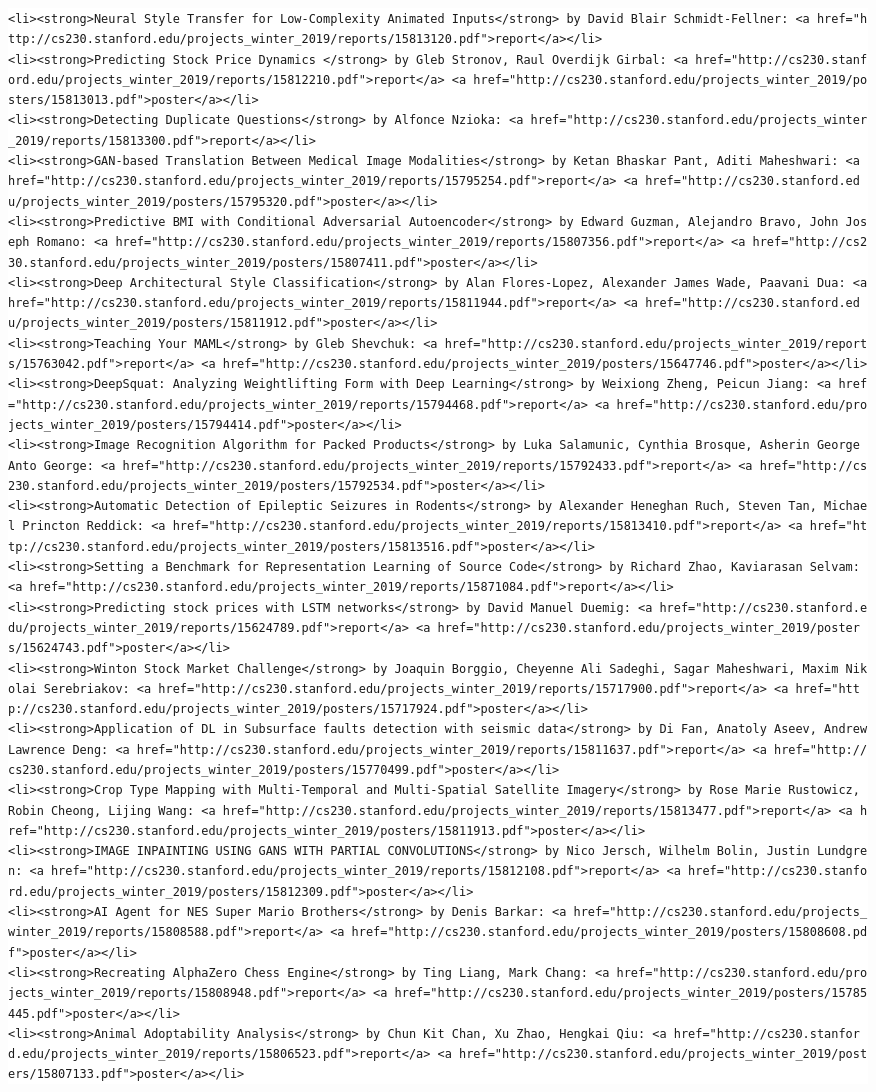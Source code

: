     <li><strong>Neural Style Transfer for Low-Complexity Animated Inputs</strong> by David Blair Schmidt-Fellner: <a href="http://cs230.stanford.edu/projects_winter_2019/reports/15813120.pdf">report</a></li>
    <li><strong>Predicting Stock Price Dynamics </strong> by Gleb Stronov, Raul Overdijk Girbal: <a href="http://cs230.stanford.edu/projects_winter_2019/reports/15812210.pdf">report</a> <a href="http://cs230.stanford.edu/projects_winter_2019/posters/15813013.pdf">poster</a></li>
    <li><strong>Detecting Duplicate Questions</strong> by Alfonce Nzioka: <a href="http://cs230.stanford.edu/projects_winter_2019/reports/15813300.pdf">report</a></li>
    <li><strong>GAN-based Translation Between Medical Image Modalities</strong> by Ketan Bhaskar Pant, Aditi Maheshwari: <a href="http://cs230.stanford.edu/projects_winter_2019/reports/15795254.pdf">report</a> <a href="http://cs230.stanford.edu/projects_winter_2019/posters/15795320.pdf">poster</a></li>
    <li><strong>Predictive BMI with Conditional Adversarial Autoencoder</strong> by Edward Guzman, Alejandro Bravo, John Joseph Romano: <a href="http://cs230.stanford.edu/projects_winter_2019/reports/15807356.pdf">report</a> <a href="http://cs230.stanford.edu/projects_winter_2019/posters/15807411.pdf">poster</a></li>
    <li><strong>Deep Architectural Style Classification</strong> by Alan Flores-Lopez, Alexander James Wade, Paavani Dua: <a href="http://cs230.stanford.edu/projects_winter_2019/reports/15811944.pdf">report</a> <a href="http://cs230.stanford.edu/projects_winter_2019/posters/15811912.pdf">poster</a></li>
    <li><strong>Teaching Your MAML</strong> by Gleb Shevchuk: <a href="http://cs230.stanford.edu/projects_winter_2019/reports/15763042.pdf">report</a> <a href="http://cs230.stanford.edu/projects_winter_2019/posters/15647746.pdf">poster</a></li>
    <li><strong>DeepSquat: Analyzing Weightlifting Form with Deep Learning</strong> by Weixiong Zheng, Peicun Jiang: <a href="http://cs230.stanford.edu/projects_winter_2019/reports/15794468.pdf">report</a> <a href="http://cs230.stanford.edu/projects_winter_2019/posters/15794414.pdf">poster</a></li>
    <li><strong>Image Recognition Algorithm for Packed Products</strong> by Luka Salamunic, Cynthia Brosque, Asherin George Anto George: <a href="http://cs230.stanford.edu/projects_winter_2019/reports/15792433.pdf">report</a> <a href="http://cs230.stanford.edu/projects_winter_2019/posters/15792534.pdf">poster</a></li>
    <li><strong>Automatic Detection of Epileptic Seizures in Rodents</strong> by Alexander Heneghan Ruch, Steven Tan, Michael Princton Reddick: <a href="http://cs230.stanford.edu/projects_winter_2019/reports/15813410.pdf">report</a> <a href="http://cs230.stanford.edu/projects_winter_2019/posters/15813516.pdf">poster</a></li>
    <li><strong>Setting a Benchmark for Representation Learning of Source Code</strong> by Richard Zhao, Kaviarasan Selvam: <a href="http://cs230.stanford.edu/projects_winter_2019/reports/15871084.pdf">report</a></li>
    <li><strong>Predicting stock prices with LSTM networks</strong> by David Manuel Duemig: <a href="http://cs230.stanford.edu/projects_winter_2019/reports/15624789.pdf">report</a> <a href="http://cs230.stanford.edu/projects_winter_2019/posters/15624743.pdf">poster</a></li>
    <li><strong>Winton Stock Market Challenge</strong> by Joaquin Borggio, Cheyenne Ali Sadeghi, Sagar Maheshwari, Maxim Nikolai Serebriakov: <a href="http://cs230.stanford.edu/projects_winter_2019/reports/15717900.pdf">report</a> <a href="http://cs230.stanford.edu/projects_winter_2019/posters/15717924.pdf">poster</a></li>
    <li><strong>Application of DL in Subsurface faults detection with seismic data</strong> by Di Fan, Anatoly Aseev, Andrew Lawrence Deng: <a href="http://cs230.stanford.edu/projects_winter_2019/reports/15811637.pdf">report</a> <a href="http://cs230.stanford.edu/projects_winter_2019/posters/15770499.pdf">poster</a></li>
    <li><strong>Crop Type Mapping with Multi-Temporal and Multi-Spatial Satellite Imagery</strong> by Rose Marie Rustowicz, Robin Cheong, Lijing Wang: <a href="http://cs230.stanford.edu/projects_winter_2019/reports/15813477.pdf">report</a> <a href="http://cs230.stanford.edu/projects_winter_2019/posters/15811913.pdf">poster</a></li>
    <li><strong>IMAGE INPAINTING USING GANS WITH PARTIAL CONVOLUTIONS</strong> by Nico Jersch, Wilhelm Bolin, Justin Lundgren: <a href="http://cs230.stanford.edu/projects_winter_2019/reports/15812108.pdf">report</a> <a href="http://cs230.stanford.edu/projects_winter_2019/posters/15812309.pdf">poster</a></li>
    <li><strong>AI Agent for NES Super Mario Brothers</strong> by Denis Barkar: <a href="http://cs230.stanford.edu/projects_winter_2019/reports/15808588.pdf">report</a> <a href="http://cs230.stanford.edu/projects_winter_2019/posters/15808608.pdf">poster</a></li>
    <li><strong>Recreating AlphaZero Chess Engine</strong> by Ting Liang, Mark Chang: <a href="http://cs230.stanford.edu/projects_winter_2019/reports/15808948.pdf">report</a> <a href="http://cs230.stanford.edu/projects_winter_2019/posters/15785445.pdf">poster</a></li>
    <li><strong>Animal Adoptability Analysis</strong> by Chun Kit Chan, Xu Zhao, Hengkai Qiu: <a href="http://cs230.stanford.edu/projects_winter_2019/reports/15806523.pdf">report</a> <a href="http://cs230.stanford.edu/projects_winter_2019/posters/15807133.pdf">poster</a></li>